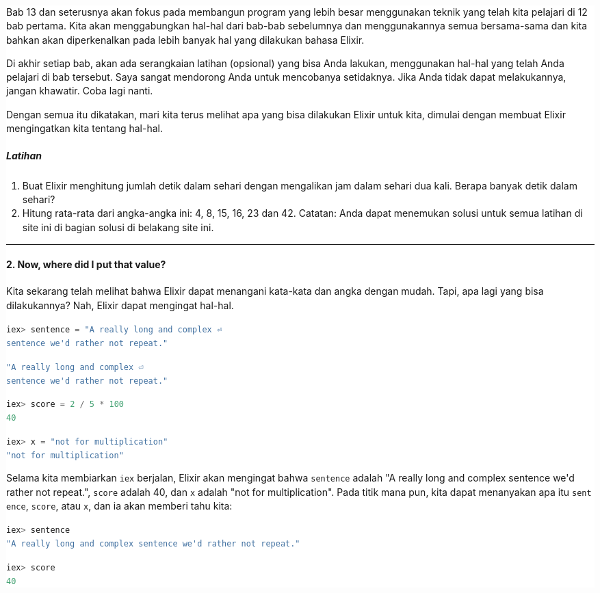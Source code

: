 Bab 13 dan seterusnya akan fokus pada membangun program yang lebih besar menggunakan teknik yang telah kita pelajari di 12 bab pertama. Kita akan menggabungkan hal-hal dari bab-bab sebelumnya dan menggunakannya semua bersama-sama dan kita bahkan akan diperkenalkan pada lebih banyak hal yang dilakukan bahasa Elixir.

Di akhir setiap bab, akan ada serangkaian latihan (opsional) yang bisa Anda lakukan, menggunakan hal-hal yang telah Anda pelajari di bab tersebut. Saya sangat mendorong Anda untuk mencobanya setidaknya. Jika Anda tidak dapat melakukannya, jangan khawatir. Coba lagi nanti.

Dengan semua itu dikatakan, mari kita terus melihat apa yang bisa dilakukan Elixir untuk kita, dimulai dengan membuat Elixir mengingatkan kita tentang hal-hal.

##### Latihan
1. Buat Elixir menghitung jumlah detik dalam sehari dengan mengalikan jam dalam sehari dua kali. Berapa banyak detik dalam sehari?
2. Hitung rata-rata dari angka-angka ini: 4, 8, 15, 16, 23 dan 42.
Catatan: Anda dapat menemukan solusi untuk semua latihan di site ini di bagian solusi di belakang site ini.

---

#### 2. Now, where did I put that value?

Kita sekarang telah melihat bahwa Elixir dapat menangani kata-kata dan angka dengan mudah. Tapi, apa lagi yang bisa dilakukannya? Nah, Elixir dapat mengingat hal-hal.

```elixir linenums="1"
iex> sentence = "A really long and complex ⏎
sentence we'd rather not repeat."
```

```elixir linenums="1"
"A really long and complex ⏎
sentence we'd rather not repeat."
```

```elixir linenums="1"
iex> score = 2 / 5 * 100
40
```

```elixir linenums="1"
iex> x = "not for multiplication"
"not for multiplication"
```

Selama kita membiarkan `iex` berjalan, Elixir akan mengingat bahwa `sentence` adalah "A really long and complex sentence we'd rather not repeat.", `score` adalah 40, dan `x` adalah "not for multiplication". Pada titik mana pun, kita dapat menanyakan apa itu `sentence`, `score`, atau `x`, dan ia akan memberi tahu kita:

```elixir linenums="1"
iex> sentence
"A really long and complex sentence we'd rather not repeat."
```

```elixir linenums="1"
iex> score
40
```
